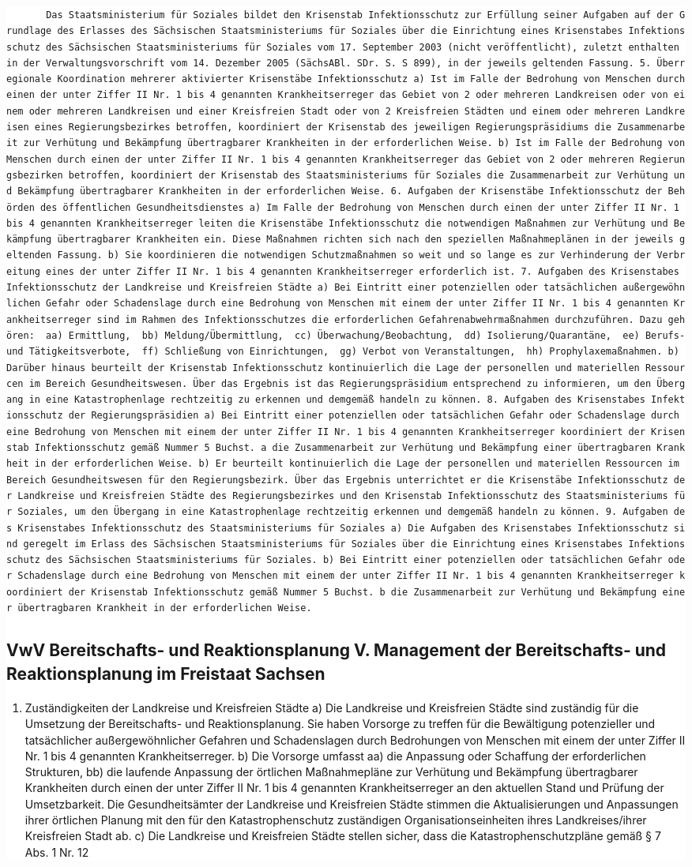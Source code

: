            Das Staatsministerium für Soziales bildet den Krisenstab Infektionsschutz zur Erfüllung seiner Aufgaben auf der Grundlage des Erlasses des Sächsischen Staatsministeriums für Soziales über die Einrichtung eines Krisenstabes Infektionsschutz des Sächsischen Staatsministeriums für Soziales vom 17. September 2003 (nicht veröffentlicht), zuletzt enthalten in der Verwaltungsvorschrift vom 14. Dezember 2005 (SächsABl. SDr. S. S 899), in der jeweils geltenden Fassung. 5. Überregionale Koordination mehrerer aktivierter Krisenstäbe Infektionsschutz a) Ist im Falle der Bedrohung von Menschen durch einen der unter Ziffer II Nr. 1 bis 4 genannten Krankheitserreger das Gebiet von 2 oder mehreren Landkreisen oder von einem oder mehreren Landkreisen und einer Kreisfreien Stadt oder von 2 Kreisfreien Städten und einem oder mehreren Landkreisen eines Regierungsbezirkes betroffen, koordiniert der Krisenstab des jeweiligen Regierungspräsidiums die Zusammenarbeit zur Verhütung und Bekämpfung übertragbarer Krankheiten in der erforderlichen Weise. b) Ist im Falle der Bedrohung von Menschen durch einen der unter Ziffer II Nr. 1 bis 4 genannten Krankheitserreger das Gebiet von 2 oder mehreren Regierungsbezirken betroffen, koordiniert der Krisenstab des Staatsministeriums für Soziales die Zusammenarbeit zur Verhütung und Bekämpfung übertragbarer Krankheiten in der erforderlichen Weise. 6. Aufgaben der Krisenstäbe Infektionsschutz der Behörden des öffentlichen Gesundheitsdienstes a) Im Falle der Bedrohung von Menschen durch einen der unter Ziffer II Nr. 1 bis 4 genannten Krankheitserreger leiten die Krisenstäbe Infektionsschutz die notwendigen Maßnahmen zur Verhütung und Bekämpfung übertragbarer Krankheiten ein. Diese Maßnahmen richten sich nach den speziellen Maßnahmeplänen in der jeweils geltenden Fassung. b) Sie koordinieren die notwendigen Schutzmaßnahmen so weit und so lange es zur Verhinderung der Verbreitung eines der unter Ziffer II Nr. 1 bis 4 genannten Krankheitserreger erforderlich ist. 7. Aufgaben des Krisenstabes Infektionsschutz der Landkreise und Kreisfreien Städte a) Bei Eintritt einer potenziellen oder tatsächlichen außergewöhnlichen Gefahr oder Schadenslage durch eine Bedrohung von Menschen mit einem der unter Ziffer II Nr. 1 bis 4 genannten Krankheitserreger sind im Rahmen des Infektionsschutzes die erforderlichen Gefahrenabwehrmaßnahmen durchzuführen. Dazu gehören:  aa) Ermittlung,  bb) Meldung/Übermittlung,  cc) Überwachung/Beobachtung,  dd) Isolierung/Quarantäne,  ee) Berufs- und Tätigkeitsverbote,  ff) Schließung von Einrichtungen,  gg) Verbot von Veranstaltungen,  hh) Prophylaxemaßnahmen. b) Darüber hinaus beurteilt der Krisenstab Infektionsschutz kontinuierlich die Lage der personellen und materiellen Ressourcen im Bereich Gesundheitswesen. Über das Ergebnis ist das Regierungspräsidium entsprechend zu informieren, um den Übergang in eine Katastrophenlage rechtzeitig zu erkennen und demgemäß handeln zu können. 8. Aufgaben des Krisenstabes Infektionsschutz der Regierungspräsidien a) Bei Eintritt einer potenziellen oder tatsächlichen Gefahr oder Schadenslage durch eine Bedrohung von Menschen mit einem der unter Ziffer II Nr. 1 bis 4 genannten Krankheitserreger koordiniert der Krisenstab Infektionsschutz gemäß Nummer 5 Buchst. a die Zusammenarbeit zur Verhütung und Bekämpfung einer übertragbaren Krankheit in der erforderlichen Weise. b) Er beurteilt kontinuierlich die Lage der personellen und materiellen Ressourcen im Bereich Gesundheitswesen für den Regierungsbezirk. Über das Ergebnis unterrichtet er die Krisenstäbe Infektionsschutz der Landkreise und Kreisfreien Städte des Regierungsbezirkes und den Krisenstab Infektionsschutz des Staatsministeriums für Soziales, um den Übergang in eine Katastrophenlage rechtzeitig erkennen und demgemäß handeln zu können. 9. Aufgaben des Krisenstabes Infektionsschutz des Staatsministeriums für Soziales a) Die Aufgaben des Krisenstabes Infektionsschutz sind geregelt im Erlass des Sächsischen Staatsministeriums für Soziales über die Einrichtung eines Krisenstabes Infektionsschutz des Sächsischen Staatsministeriums für Soziales. b) Bei Eintritt einer potenziellen oder tatsächlichen Gefahr oder Schadenslage durch eine Bedrohung von Menschen mit einem der unter Ziffer II Nr. 1 bis 4 genannten Krankheitserreger koordiniert der Krisenstab Infektionsschutz gemäß Nummer 5 Buchst. b die Zusammenarbeit zur Verhütung und Bekämpfung einer übertragbaren Krankheit in der erforderlichen Weise. 
## VwV Bereitschafts- und Reaktionsplanung V. Management der Bereitschafts- und Reaktionsplanung im Freistaat Sachsen

1. Zuständigkeiten der Landkreise und Kreisfreien Städte a) Die Landkreise und Kreisfreien Städte sind zuständig für die Umsetzung der Bereitschafts- und Reaktionsplanung. Sie haben Vorsorge zu treffen für die Bewältigung potenzieller und tatsächlicher außergewöhnlicher Gefahren und Schadenslagen durch Bedrohungen von Menschen mit einem der unter Ziffer II Nr. 1 bis 4 genannten Krankheitserreger. b) Die Vorsorge umfasst  aa) die Anpassung oder Schaffung der erforderlichen Strukturen,  bb) die laufende Anpassung der örtlichen Maßnahmepläne zur Verhütung und Bekämpfung übertragbarer Krankheiten durch einen der unter Ziffer II Nr. 1 bis 4 genannten Krankheitserreger an den aktuellen Stand und Prüfung der Umsetzbarkeit. Die Gesundheitsämter der Landkreise und Kreisfreien Städte stimmen die Aktualisierungen und Anpassungen ihrer örtlichen Planung mit den für den Katastrophenschutz zuständigen Organisationseinheiten ihres Landkreises/ihrer Kreisfreien Stadt ab. c) Die Landkreise und Kreisfreien Städte stellen sicher, dass die Katastrophenschutzpläne gemäß § 7 Abs. 1 Nr. 12 